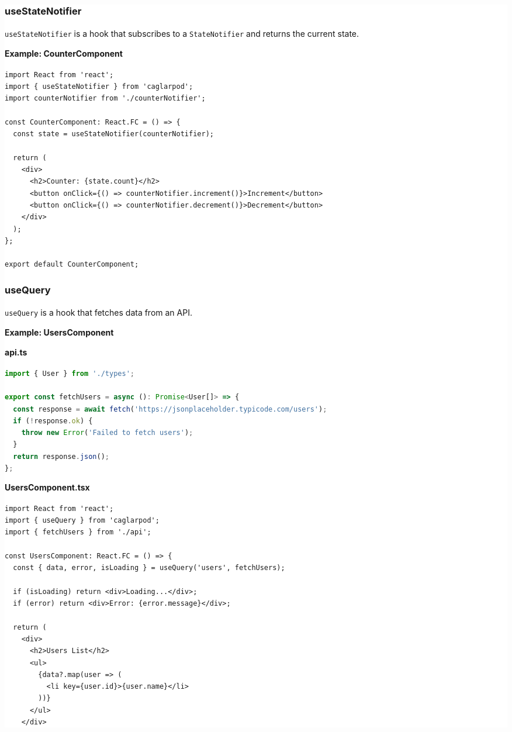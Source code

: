 ### useStateNotifier

`useStateNotifier` is a hook that subscribes to a `StateNotifier` and returns the current state.

**Example: CounterComponent**

```tsx
import React from 'react';
import { useStateNotifier } from 'caglarpod';
import counterNotifier from './counterNotifier';

const CounterComponent: React.FC = () => {
  const state = useStateNotifier(counterNotifier);

  return (
    <div>
      <h2>Counter: {state.count}</h2>
      <button onClick={() => counterNotifier.increment()}>Increment</button>
      <button onClick={() => counterNotifier.decrement()}>Decrement</button>
    </div>
  );
};

export default CounterComponent;
```

### useQuery

`useQuery` is a hook that fetches data from an API.

**Example: UsersComponent**

**api.ts**

```typescript
import { User } from './types';

export const fetchUsers = async (): Promise<User[]> => {
  const response = await fetch('https://jsonplaceholder.typicode.com/users');
  if (!response.ok) {
    throw new Error('Failed to fetch users');
  }
  return response.json();
};
```

**UsersComponent.tsx**

```tsx
import React from 'react';
import { useQuery } from 'caglarpod';
import { fetchUsers } from './api';

const UsersComponent: React.FC = () => {
  const { data, error, isLoading } = useQuery('users', fetchUsers);

  if (isLoading) return <div>Loading...</div>;
  if (error) return <div>Error: {error.message}</div>;

  return (
    <div>
      <h2>Users List</h2>
      <ul>
        {data?.map(user => (
          <li key={user.id}>{user.name}</li>
        ))}
      </ul>
    </div>
```